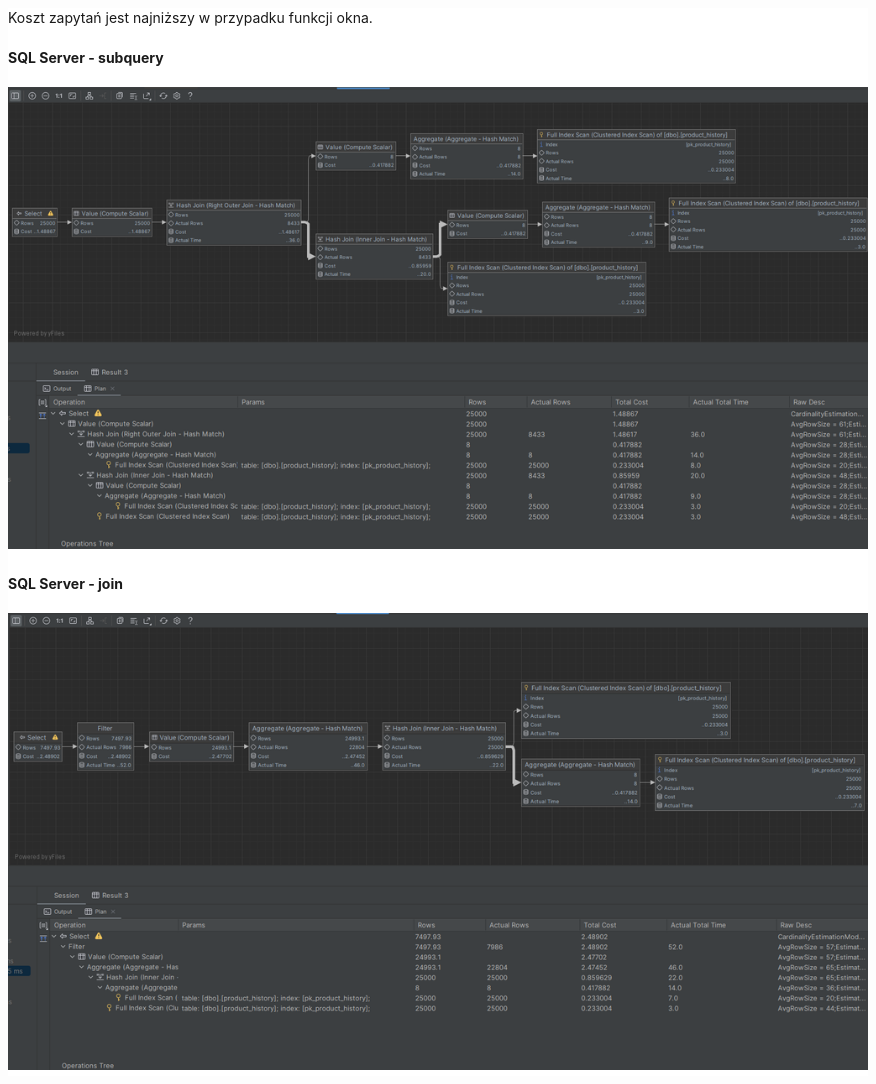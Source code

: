 Koszt zapytań jest najniższy w przypadku funkcji okna.

#### SQL Server - subquery
  ![alt text](./_img/zad6_4.png)

#### SQL Server - join
  ![alt text](./_img/zad6_5.png)
